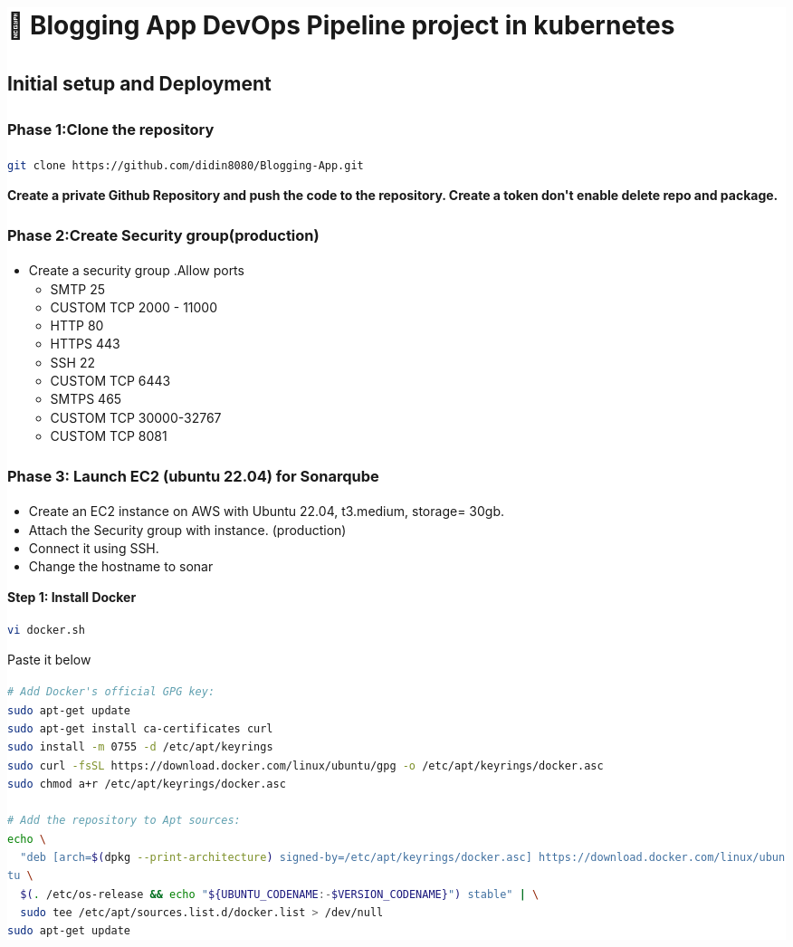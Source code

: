 # **🚀 Blogging App DevOps Pipeline project in kubernetes**

## **Initial setup and Deployment**


### **Phase 1:Clone the repository**

```bash
git clone https://github.com/didin8080/Blogging-App.git
```
**Create a private Github Repository and push the code to the repository. Create a token don't enable delete repo and package.**


### **Phase 2:Create Security group(production)**

- Create a security group .Allow ports
    - SMTP 25
    - CUSTOM TCP 2000 - 11000
    - HTTP 80
    - HTTPS 443
    - SSH 22
    - CUSTOM TCP 6443
    - SMTPS 465
    - CUSTOM TCP 30000-32767
    - CUSTOM TCP 8081




### **Phase 3: Launch EC2 (ubuntu 22.04) for Sonarqube**

- Create an EC2 instance on AWS with Ubuntu 22.04, t3.medium, storage= 30gb.
- Attach the Security group with instance. (production) 
- Connect it using SSH.
- Change the hostname to sonar

**Step 1: Install Docker**

```bash
vi docker.sh
```
Paste it below

```bash
# Add Docker's official GPG key:
sudo apt-get update
sudo apt-get install ca-certificates curl
sudo install -m 0755 -d /etc/apt/keyrings
sudo curl -fsSL https://download.docker.com/linux/ubuntu/gpg -o /etc/apt/keyrings/docker.asc
sudo chmod a+r /etc/apt/keyrings/docker.asc

# Add the repository to Apt sources:
echo \
  "deb [arch=$(dpkg --print-architecture) signed-by=/etc/apt/keyrings/docker.asc] https://download.docker.com/linux/ubuntu \
  $(. /etc/os-release && echo "${UBUNTU_CODENAME:-$VERSION_CODENAME}") stable" | \
  sudo tee /etc/apt/sources.list.d/docker.list > /dev/null
sudo apt-get update
```
